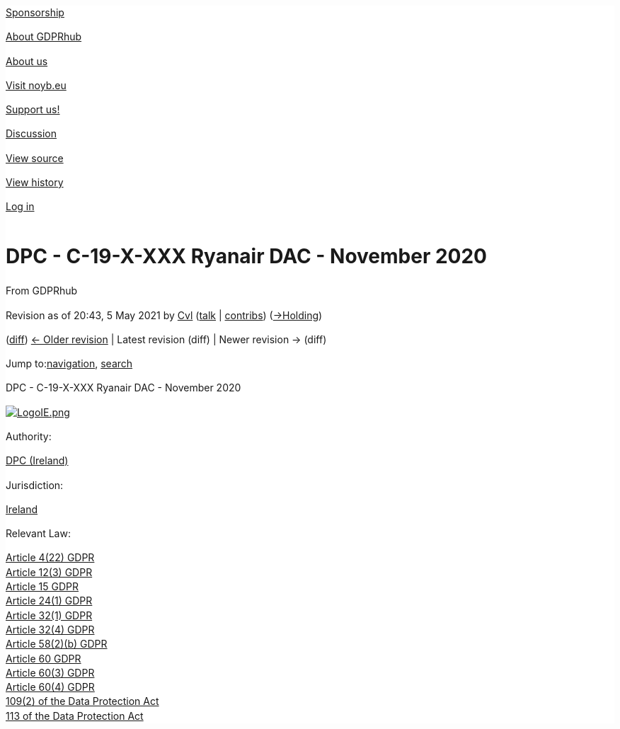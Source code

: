[Sponsorship](/index.php?title=GDPRhub_Sponsorship)

[About GDPRhub](#)

[About us](/index.php?title=About_GDPRhub)

[Visit noyb.eu](https://www.noyb.eu)

[Support us!](https://www.noyb.eu/support)

[](# "Page tools")

[Discussion](/index.php?title=Talk:DPC_-_C-19-X-XXX_Ryanair_DAC_-_November_2020&action=edit&redlink=1 "Discussion about the content page (page does not exist) [t]")

[View source](/index.php?title=DPC_-_C-19-X-XXX_Ryanair_DAC_-_November_2020&action=edit "This page is protected.
You can view its source [e]")

[View history](/index.php?title=DPC_-_C-19-X-XXX_Ryanair_DAC_-_November_2020&action=history "Past revisions of this page [h]")

[](# "You are not logged in.")

[Log in](/index.php?title=Special:UserLogin&returnto=DPC+-+C-19-X-XXX+Ryanair+DAC+-+November+2020&returntoquery=oldid%3D15685 "You are encouraged to log in; however, it is not mandatory [o]")

# DPC - C-19-X-XXX Ryanair DAC - November 2020

From GDPRhub

Revision as of 20:43, 5 May 2021 by [Cvl](/index.php?title=User:Cvl "User:Cvl") ([talk](/index.php?title=User_talk:Cvl&action=edit&redlink=1 "User talk:Cvl (page does not exist)") | [contribs](/index.php?title=Special:Contributions/Cvl "Special:Contributions/Cvl")) ([→‎Holding](#Holding))

([diff](/index.php?title=DPC_-_C-19-X-XXX_Ryanair_DAC_-_November_2020&diff=prev&oldid=15685 "DPC - C-19-X-XXX Ryanair DAC - November 2020")) [← Older revision](/index.php?title=DPC_-_C-19-X-XXX_Ryanair_DAC_-_November_2020&direction=prev&oldid=15685 "DPC - C-19-X-XXX Ryanair DAC - November 2020") | Latest revision (diff) | Newer revision → (diff)

Jump to:[navigation](#mw-navigation), [search](#p-search)

DPC - C-19-X-XXX Ryanair DAC - November 2020

[![LogoIE.png](/images/thumb/8/82/LogoIE.png/250px-LogoIE.png)](/index.php?title=File:LogoIE.png)

Authority:

[DPC (Ireland)](/index.php?title=DPC_\(Ireland\) "DPC (Ireland)")

Jurisdiction:

[Ireland](/index.php?title=Category:Ireland "Category:Ireland")

Relevant Law:

[Article 4(22) GDPR](/index.php?title=Article_4_GDPR#22 "Article 4 GDPR")  
[Article 12(3) GDPR](/index.php?title=Article_12_GDPR#3 "Article 12 GDPR")  
[Article 15 GDPR](/index.php?title=Article_15_GDPR "Article 15 GDPR")  
[Article 24(1) GDPR](/index.php?title=Article_24_GDPR#1 "Article 24 GDPR")  
[Article 32(1) GDPR](/index.php?title=Article_32_GDPR#1 "Article 32 GDPR")  
[Article 32(4) GDPR](/index.php?title=Article_32_GDPR#4 "Article 32 GDPR")  
[Article 58(2)(b) GDPR](/index.php?title=Article_58_GDPR#2b "Article 58 GDPR")  
[Article 60 GDPR](/index.php?title=Article_60_GDPR "Article 60 GDPR")  
[Article 60(3) GDPR](/index.php?title=Article_60_GDPR#3 "Article 60 GDPR")  
[Article 60(4) GDPR](/index.php?title=Article_60_GDPR#4 "Article 60 GDPR")  
[109(2) of the Data Protection Act](http://www.irishstatutebook.ie/eli/2018/act/7/section/109/enacted/en/html)  
[113 of the Data Protection Act](http://www.irishstatutebook.ie/eli/2018/act/7/section/113/enacted/en/html)
